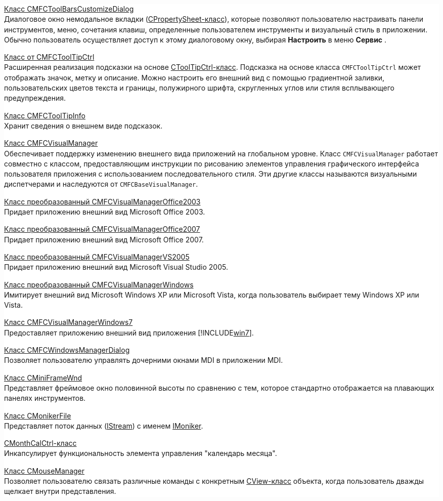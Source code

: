  [Класс CMFCToolBarsCustomizeDialog](../../mfc/reference/cmfctoolbarscustomizedialog-class.md)  
 Диалоговое окно немодальное вкладки ([CPropertySheet-класс](../../mfc/reference/cpropertysheet-class.md)), которые позволяют пользователю настраивать панели инструментов, меню, сочетания клавиш, определенные пользователем инструменты и визуальный стиль в приложении. Обычно пользователь осуществляет доступ к этому диалоговому окну, выбирая **Настроить** в меню **Сервис** .  
  
 [Класс от CMFCToolTipCtrl](../../mfc/reference/cmfctooltipctrl-class.md)  
 Расширенная реализация подсказки на основе [CToolTipCtrl-класс](../../mfc/reference/ctooltipctrl-class.md). Подсказка на основе класса `CMFCToolTipCtrl` может отображать значок, метку и описание. Можно настроить его внешний вид с помощью градиентной заливки, пользовательских цветов текста и границы, полужирного шрифта, скругленных углов или стиля всплывающего предупреждения.  
  
 [Класс CMFCToolTipInfo](../../mfc/reference/cmfctooltipinfo-class.md)  
 Хранит сведения о внешнем виде подсказок.  
  
 [Класс CMFCVisualManager](../../mfc/reference/cmfcvisualmanager-class.md)  
 Обеспечивает поддержку изменению внешнего вида приложений на глобальном уровне. Класс `CMFCVisualManager` работает совместно с классом, предоставляющим инструкции по рисованию элементов управления графического интерфейса пользователя приложения с использованием последовательного стиля. Эти другие классы называются визуальными диспетчерами и наследуются от `CMFCBaseVisualManager`.  
  
 [Класс преобразованный CMFCVisualManagerOffice2003](../../mfc/reference/cmfcvisualmanageroffice2003-class.md)  
 Придает приложению внешний вид Microsoft Office 2003.  
  
 [Класс преобразованный CMFCVisualManagerOffice2007](../../mfc/reference/cmfcvisualmanageroffice2007-class.md)  
 Придает приложению внешний вид Microsoft Office 2007.  
  
 [Класс преобразованный CMFCVisualManagerVS2005](../../mfc/reference/cmfcvisualmanagervs2005-class.md)  
 Придает приложению внешний вид Microsoft Visual Studio 2005.  
  
 [Класс преобразованный CMFCVisualManagerWindows](../../mfc/reference/cmfcvisualmanagerwindows-class.md)  
 Имитирует внешний вид Microsoft Windows XP или Microsoft Vista, когда пользователь выбирает тему Windows XP или Vista.  
  
 [Класс CMFCVisualManagerWindows7](../../mfc/reference/cmfcvisualmanagerwindows7-class.md)  
 Предоставляет приложению внешний вид приложения [!INCLUDE[win7](../../build/includes/win7_md.md)].  
  
 [Класс CMFCWindowsManagerDialog](../../mfc/reference/cmfcwindowsmanagerdialog-class.md)  
 Позволяет пользователю управлять дочерними окнами MDI в приложении MDI.  
  
 [Класс CMiniFrameWnd](../../mfc/reference/cminiframewnd-class.md)  
 Представляет фреймовое окно половинной высоты по сравнению с тем, которое стандартно отображается на плавающих панелях инструментов.  
  
 [Класс CMonikerFile](../../mfc/reference/cmonikerfile-class.md)  
 Представляет поток данных ([IStream](http://msdn.microsoft.com/library/windows/desktop/aa380034)) с именем [IMoniker](http://msdn.microsoft.com/library/windows/desktop/ms679705).  
  
 [CMonthCalCtrl-класс](../../mfc/reference/cmonthcalctrl-class.md)  
 Инкапсулирует функциональность элемента управления "календарь месяца".  
  
 [Класс CMouseManager](../../mfc/reference/cmousemanager-class.md)  
 Позволяет пользователю связать различные команды с конкретным [CView-класс](../../mfc/reference/cview-class.md) объекта, когда пользователь дважды щелкает внутри представления.  
  